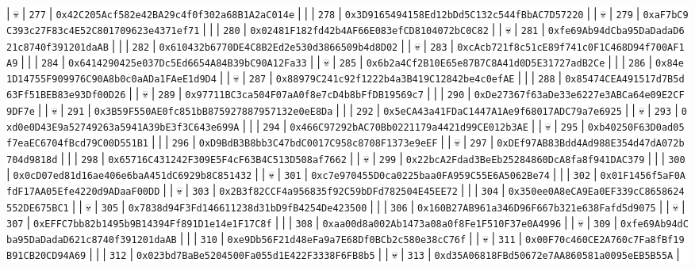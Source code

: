 | 💀 | `277` | `0x42C205Acf582e42BA29c4f0f302a68B1A2aC014e` |
|  | `278` | `0x3D9165494158Ed12bDd5C132c544fBbAC7D57220` |
| 💀 | `279` | `0xaF7bC9C393c27F83c4E52C801709623e4371ef71` |
|  | `280` | `0x02481F182fd42b4AF66E083efCD8104072bC0C82` |
| 💀 | `281` | `0xfe69Ab94dCba95DaDadaD621c8740f391201daAB` |
|  | `282` | `0x610432b6770DE4C8B2Ed2e530d3866509b4d8D02` |
| 💀 | `283` | `0xcAcb721f8c51cE89f741c0F1C468D94f700AF1A9` |
|  | `284` | `0x6414290425e037Dc5Ed6654A84B39bC90A12Fa33` |
| 💀 | `285` | `0x6b2a4Cf2B10E65e87B7C8A41d0D5E31727adB2Ce` |
|  | `286` | `0x84e1D14755F909976C90A8b0c0aADa1FAeE1d9D4` |
| 💀 | `287` | `0x88979C241c92f1222b4a3B419C12842be4c0efAE` |
|  | `288` | `0x85474CEA491517d7B5d63Ff51BEB83e93Df00D26` |
| 💀 | `289` | `0x97711BC3ca504F07aA0f8e7cD4b8bFfDB19569c7` |
|  | `290` | `0xDe27367f63aDe33e6227e3ABCa64e09E2CF9DF7e` |
| 💀 | `291` | `0x3B59F550AE0fc851bB875927887957132e0eE8Da` |
|  | `292` | `0x5eCA43a41FDaC1447A1Ae9f68017ADC79a7e6925` |
| 💀 | `293` | `0xd0e0D43E9a52749263a5941A39bE3f3C643e699A` |
|  | `294` | `0x466C97292bAC70Bb0221179a4421d99CE012b3AE` |
| 💀 | `295` | `0xb40250F63D0ad05f7eaEC6704fBcd79C00D551B1` |
|  | `296` | `0xD9BdB3B8bb3C47bdC0017C958c8708F1373e9eEF` |
| 💀 | `297` | `0xDEf97AB83Bdd4Ad988E354d47dA072b704d9818d` |
|  | `298` | `0x65716C431242F309E5F4cF63B4C513D508af7662` |
| 💀 | `299` | `0x22bcA2Fdad3BeEb25284860DcA8fa8f941DAC379` |
|  | `300` | `0x0cD07ed81d16ae406e6baA451dC6929b8C851432` |
| 💀 | `301` | `0xc7e970455D0ca0225baa0FA959C55E6A5062Be74` |
|  | `302` | `0x01F1456f5aF0AfdF17AA05Efe4220d9ADaaF00DD` |
| 💀 | `303` | `0x2B3f82CCF4a956835f92C59bDFd782504E45EE72` |
|  | `304` | `0x350ee0A8eCA9Ea0EF339cC8658624552DE675BC1` |
| 💀 | `305` | `0x7838d94F3Fd146611238d31bD9fB4254De423500` |
|  | `306` | `0x160B27AB961a346D96F667b321e638Fafd5d9075` |
| 💀 | `307` | `0xEFFC7bb82b1495b9B14394Ff891D1e14e1F17C8f` |
|  | `308` | `0xaa00d8a002Ab1473a08a0f8Fe1F510F37e0A4996` |
| 💀 | `309` | `0xfe69Ab94dCba95DaDadaD621c8740f391201daAB` |
|  | `310` | `0xe9Db56F21d48eFa9a7E68Df0BCb2c580e38cC76f` |
| 💀 | `311` | `0x00F70c460CE2A760c7Fa8fBf19B91CB20CD94A69` |
|  | `312` | `0x023bd7BaBe5204500Fa055d1E422F3338F6FB8b5` |
| 💀 | `313` | `0xd35A06818FBd50672e7AA860581a0095eEB5B55A` |